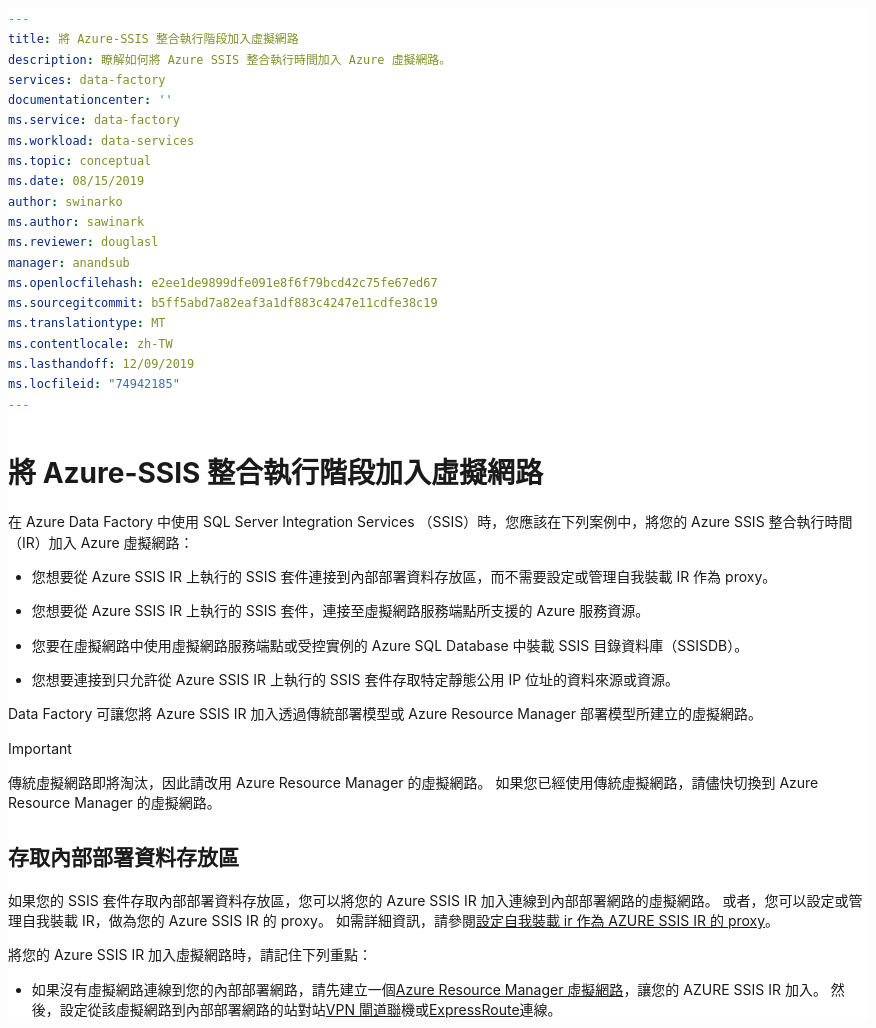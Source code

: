 ```yaml
---
title: 將 Azure-SSIS 整合執行階段加入虛擬網路
description: 瞭解如何將 Azure SSIS 整合執行時間加入 Azure 虛擬網路。
services: data-factory
documentationcenter: ''
ms.service: data-factory
ms.workload: data-services
ms.topic: conceptual
ms.date: 08/15/2019
author: swinarko
ms.author: sawinark
ms.reviewer: douglasl
manager: anandsub
ms.openlocfilehash: e2ee1de9899dfe091e8f6f79bcd42c75fe67ed67
ms.sourcegitcommit: b5ff5abd7a82eaf3a1df883c4247e11cdfe38c19
ms.translationtype: MT
ms.contentlocale: zh-TW
ms.lasthandoff: 12/09/2019
ms.locfileid: "74942185"
---
```

# <a name="join-an-azure-ssis-integration-runtime-to-a-virtual-network"></a>將 Azure-SSIS 整合執行階段加入虛擬網路
在 Azure Data Factory 中使用 SQL Server Integration Services （SSIS）時，您應該在下列案例中，將您的 Azure SSIS 整合執行時間（IR）加入 Azure 虛擬網路： 

- 您想要從 Azure SSIS IR 上執行的 SSIS 套件連接到內部部署資料存放區，而不需要設定或管理自我裝載 IR 作為 proxy。 

- 您想要從 Azure SSIS IR 上執行的 SSIS 套件，連接至虛擬網路服務端點所支援的 Azure 服務資源。

- 您要在虛擬網路中使用虛擬網路服務端點或受控實例的 Azure SQL Database 中裝載 SSIS 目錄資料庫（SSISDB）。 

- 您想要連接到只允許從 Azure SSIS IR 上執行的 SSIS 套件存取特定靜態公用 IP 位址的資料來源或資源。

Data Factory 可讓您將 Azure SSIS IR 加入透過傳統部署模型或 Azure Resource Manager 部署模型所建立的虛擬網路。 

> [!IMPORTANT]
> 傳統虛擬網路即將淘汰，因此請改用 Azure Resource Manager 的虛擬網路。  如果您已經使用傳統虛擬網路，請儘快切換到 Azure Resource Manager 的虛擬網路。

## <a name="access-to-on-premises-data-stores"></a>存取內部部署資料存放區
如果您的 SSIS 套件存取內部部署資料存放區，您可以將您的 Azure SSIS IR 加入連線到內部部署網路的虛擬網路。 或者，您可以設定或管理自我裝載 IR，做為您的 Azure SSIS IR 的 proxy。 如需詳細資訊，請參閱[設定自我裝載 ir 作為 AZURE SSIS IR 的 proxy](https://docs.microsoft.com/azure/data-factory/self-hosted-integration-runtime-proxy-ssis)。 

將您的 Azure SSIS IR 加入虛擬網路時，請記住下列重點： 

- 如果沒有虛擬網路連線到您的內部部署網路，請先建立一個[Azure Resource Manager 虛擬網路](../virtual-network/quick-create-portal.md#create-a-virtual-network)，讓您的 AZURE SSIS IR 加入。 然後，設定從該虛擬網路到內部部署網路的站對站[VPN 閘道聯](../vpn-gateway/vpn-gateway-howto-site-to-site-classic-portal.md)機或[ExpressRoute](../expressroute/expressroute-howto-linkvnet-classic.md)連線。 
